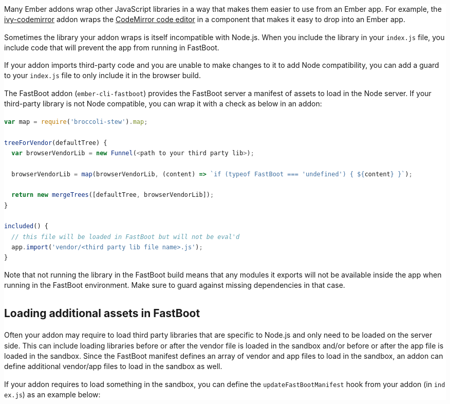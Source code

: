 Many Ember addons wrap other JavaScript libraries in a way that makes
them easier to use from an Ember app. For example, the
[ivy-codemirror](https://github.com/IvyApp/ivy-codemirror) addon wraps
the [CodeMirror code editor](https://codemirror.net/) in a component
that makes it easy to drop into an Ember app.

Sometimes the library your addon wraps is itself incompatible with
Node.js. When you include the library in your `index.js` file, you
include code that will prevent the app from running in FastBoot.

If your addon imports third-party code and you are unable to make
changes to it to add Node compatibility, you can add a guard to your
`index.js` file to only include it in the browser build.

The FastBoot addon (`ember-cli-fastboot`) provides the FastBoot server a manifest of
assets to load in the Node server. If your third-party library is not
Node compatible, you can wrap it with a check as below in an addon:

```js
var map = require('broccoli-stew').map;

treeForVendor(defaultTree) {
  var browserVendorLib = new Funnel(<path to your third party lib>);

  browserVendorLib = map(browserVendorLib, (content) => `if (typeof FastBoot === 'undefined') { ${content} }`);

  return new mergeTrees([defaultTree, browserVendorLib]);
}

included() {
  // this file will be loaded in FastBoot but will not be eval'd
  app.import('vendor/<third party lib file name>.js');
}
```

Note that not running the library in the FastBoot build means that any
modules it exports will not be available inside the app when running in
the FastBoot environment. Make sure to guard against missing
dependencies in that case.

## Loading additional assets in FastBoot

Often your addon may require to load third party libraries that are
specific to Node.js and only need to be loaded on the server side.
This can include loading libraries before or after the vendor file is loaded
in the sandbox and/or before or after the app file is loaded in the sandbox.
Since the FastBoot manifest defines an array of vendor and app files to load
in the sandbox, an addon can define additional vendor/app files to
load in the sandbox as well.

If your addon requires to load something in the sandbox, you can define
the `updateFastBootManifest` hook from your addon (in `index.js`) as an example
below:
